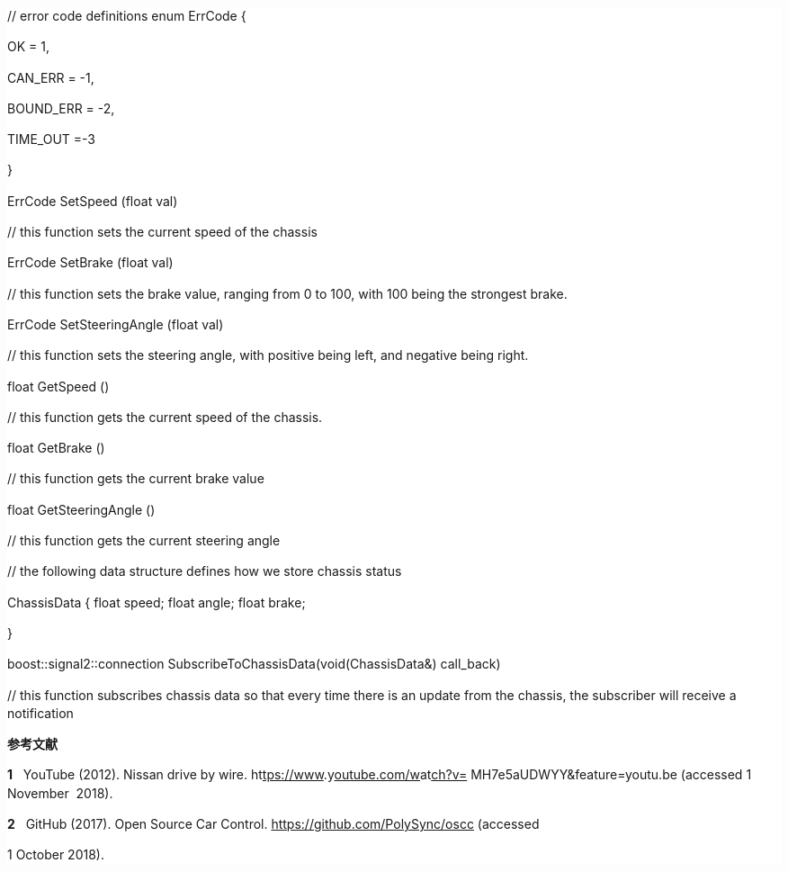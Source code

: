 // error code definitions enum ErrCode {

OK = 1,

CAN\_ERR = -1,

BOUND\_ERR = -2,

TIME\_OUT =-3

}



ErrCode SetSpeed (float val)

// this function sets the current speed of the chassis



ErrCode SetBrake (float val)

// this function sets the brake value, ranging from 0 to 100, with 100 being the strongest brake.

ErrCode SetSteeringAngle (float val)

// this function sets the steering angle, with positive being left, and negative being right.

float GetSpeed ()

// this function gets the current speed of the chassis.



float GetBrake ()

// this function gets the current brake value



float GetSteeringAngle ()

// this function gets the current steering angle



// the following data structure defines how we store chassis status

ChassisData { float speed; float angle; float brake;

}



boost::signal2::connection SubscribeToChassisData(void(ChassisData&) call\_back)

// this function subscribes chassis data so that every time there is an update from the chassis, the subscriber will receive a notification

**参考文献**

**1**   YouTube (2012). Nissan drive by wire. ht[tps://www](http://www.youtube.com/watch?v).y[outube.com/w](http://www.youtube.com/watch?v)at[ch?v=](http://www.youtube.com/watch?v) MH7e5aUDWYY&feature=youtu.be (accessed 1 November  2018).

**2**   GitHub (2017). Open Source Car Control. <https://github.com/PolySync/oscc> (accessed

1 October 2018).
